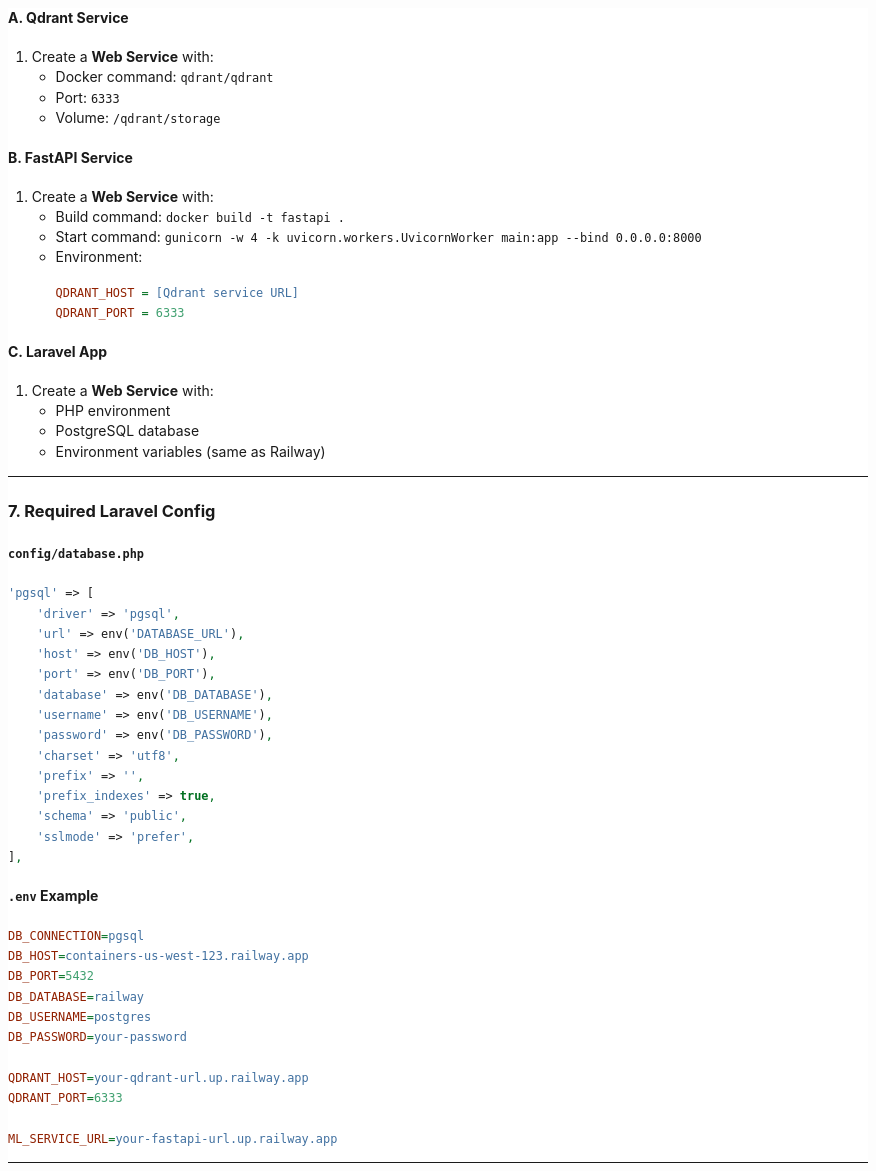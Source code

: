 #### **A. Qdrant Service**
1. Create a **Web Service** with:
   - Docker command: `qdrant/qdrant`
   - Port: `6333`
   - Volume: `/qdrant/storage`

#### **B. FastAPI Service**
1. Create a **Web Service** with:
   - Build command: `docker build -t fastapi .`
   - Start command: `gunicorn -w 4 -k uvicorn.workers.UvicornWorker main:app --bind 0.0.0.0:8000`
   - Environment:
     ```ini
     QDRANT_HOST = [Qdrant service URL]
     QDRANT_PORT = 6333
     ```

#### **C. Laravel App**
1. Create a **Web Service** with:
   - PHP environment
   - PostgreSQL database
   - Environment variables (same as Railway)

---

### **7. Required Laravel Config**

#### **`config/database.php`**
```php
'pgsql' => [
    'driver' => 'pgsql',
    'url' => env('DATABASE_URL'),
    'host' => env('DB_HOST'),
    'port' => env('DB_PORT'),
    'database' => env('DB_DATABASE'),
    'username' => env('DB_USERNAME'),
    'password' => env('DB_PASSWORD'),
    'charset' => 'utf8',
    'prefix' => '',
    'prefix_indexes' => true,
    'schema' => 'public',
    'sslmode' => 'prefer',
],
```

#### **`.env` Example**
```ini
DB_CONNECTION=pgsql
DB_HOST=containers-us-west-123.railway.app
DB_PORT=5432
DB_DATABASE=railway
DB_USERNAME=postgres
DB_PASSWORD=your-password

QDRANT_HOST=your-qdrant-url.up.railway.app
QDRANT_PORT=6333

ML_SERVICE_URL=your-fastapi-url.up.railway.app
```

---
